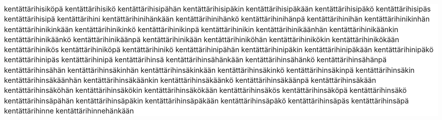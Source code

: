 kentättärihisiköpä
kentättärihisikö
kentättärihisipähän
kentättärihisipäkin
kentättärihisipäkään
kentättärihisipäkö
kentättärihisipäs
kentättärihisipä
kentättärihini
kentättärihinihänkään
kentättärihinihänkö
kentättärihinihänpä
kentättärihinihän
kentättärihinikinhän
kentättärihinikinkään
kentättärihinikinkö
kentättärihinikinpä
kentättärihinikin
kentättärihinikäänhän
kentättärihinikäänkin
kentättärihinikäänkö
kentättärihinikäänpä
kentättärihinikään
kentättärihiniköhän
kentättärihinikökin
kentättärihinikökään
kentättärihinikös
kentättärihiniköpä
kentättärihinikö
kentättärihinipähän
kentättärihinipäkin
kentättärihinipäkään
kentättärihinipäkö
kentättärihinipäs
kentättärihinipä
kentättärihinsä
kentättärihinsähänkään
kentättärihinsähänkö
kentättärihinsähänpä
kentättärihinsähän
kentättärihinsäkinhän
kentättärihinsäkinkään
kentättärihinsäkinkö
kentättärihinsäkinpä
kentättärihinsäkin
kentättärihinsäkäänhän
kentättärihinsäkäänkin
kentättärihinsäkäänkö
kentättärihinsäkäänpä
kentättärihinsäkään
kentättärihinsäköhän
kentättärihinsäkökin
kentättärihinsäkökään
kentättärihinsäkös
kentättärihinsäköpä
kentättärihinsäkö
kentättärihinsäpähän
kentättärihinsäpäkin
kentättärihinsäpäkään
kentättärihinsäpäkö
kentättärihinsäpäs
kentättärihinsäpä
kentättärihinne
kentättärihinnehänkään